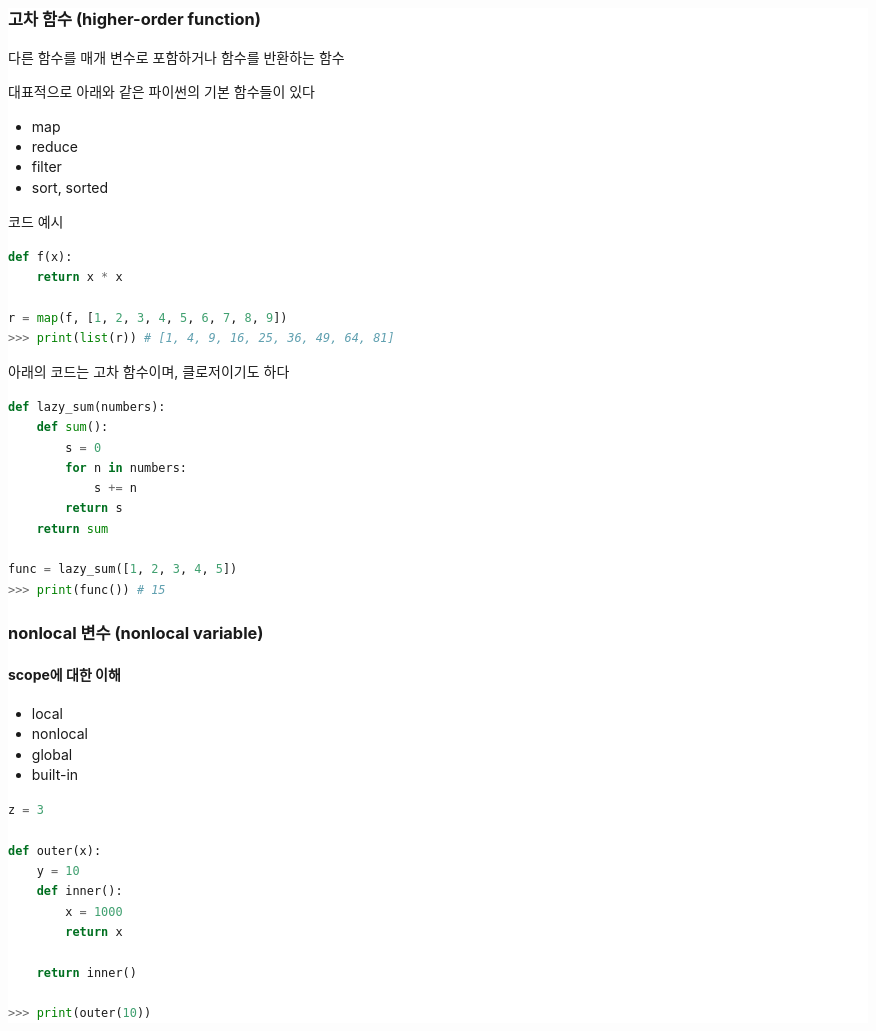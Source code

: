 ### 고차 함수 (higher-order function)

다른 함수를 매개 변수로 포함하거나 함수를 반환하는 함수

대표적으로 아래와 같은 파이썬의 기본 함수들이 있다

- map
- reduce
- filter
- sort, sorted

코드 예시

```py
def f(x):
    return x * x

r = map(f, [1, 2, 3, 4, 5, 6, 7, 8, 9])
>>> print(list(r)) # [1, 4, 9, 16, 25, 36, 49, 64, 81]
```

아래의 코드는 고차 함수이며, 클로저이기도 하다

```py
def lazy_sum(numbers):
    def sum():
        s = 0
        for n in numbers:
            s += n
        return s
    return sum

func = lazy_sum([1, 2, 3, 4, 5])
>>> print(func()) # 15
```

### nonlocal 변수 (nonlocal variable)

#### scope에 대한 이해

- local
- nonlocal
- global
- built-in

```py
z = 3

def outer(x):
    y = 10
    def inner():
        x = 1000
        return x

    return inner()

>>> print(outer(10))
```
